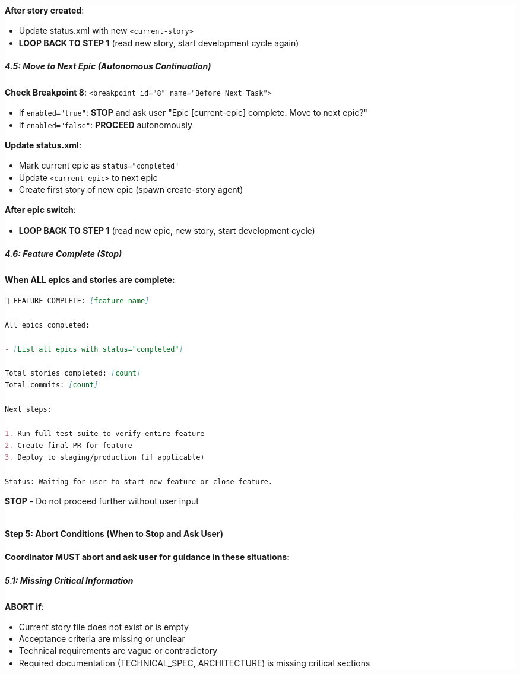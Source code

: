 **After story created**:

- Update status.xml with new `<current-story>`
- **LOOP BACK TO STEP 1** (read new story, start development cycle again)

##### 4.5: Move to Next Epic (Autonomous Continuation)

**Check Breakpoint 8**: `<breakpoint id="8" name="Before Next Task">`

- If `enabled="true"`: **STOP** and ask user "Epic [current-epic] complete. Move to next epic?"
- If `enabled="false"`: **PROCEED** autonomously

**Update status.xml**:

- Mark current epic as `status="completed"`
- Update `<current-epic>` to next epic
- Create first story of new epic (spawn create-story agent)

**After epic switch**:

- **LOOP BACK TO STEP 1** (read new epic, new story, start development cycle)

##### 4.6: Feature Complete (Stop)

**When ALL epics and stories are complete:**

```markdown
🎉 FEATURE COMPLETE: [feature-name]

All epics completed:

- [List all epics with status="completed"]

Total stories completed: [count]
Total commits: [count]

Next steps:

1. Run full test suite to verify entire feature
2. Create final PR for feature
3. Deploy to staging/production (if applicable)

Status: Waiting for user to start new feature or close feature.
```

**STOP** - Do not proceed further without user input

---

#### Step 5: Abort Conditions (When to Stop and Ask User)

**Coordinator MUST abort and ask user for guidance in these situations:**

##### 5.1: Missing Critical Information

**ABORT if**:

- Current story file does not exist or is empty
- Acceptance criteria are missing or unclear
- Technical requirements are vague or contradictory
- Required documentation (TECHNICAL_SPEC, ARCHITECTURE) is missing critical sections
